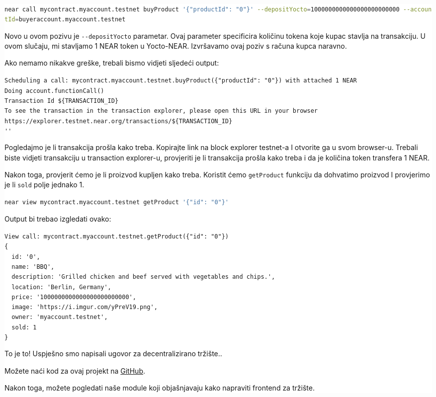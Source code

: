 ```bash
near call mycontract.myaccount.testnet buyProduct '{"productId": "0"}' --depositYocto=1000000000000000000000000 --accountId=buyeraccount.myaccount.testnet
```

Novo u ovom pozivu je `--depositYocto` parametar. Ovaj parameter specificira količinu tokena koje kupac stavlja na transakciju. U ovom slučaju, mi stavljamo 1 NEAR token u Yocto-NEAR. Izvršavamo ovaj poziv s računa kupca naravno. 

Ako nemamo nikakve greške, trebali bismo vidjeti sljedeći output:

```
Scheduling a call: mycontract.myaccount.testnet.buyProduct({"productId": "0"}) with attached 1 NEAR
Doing account.functionCall()
Transaction Id ${TRANSACTION_ID}
To see the transaction in the transaction explorer, please open this URL in your browser
https://explorer.testnet.near.org/transactions/${TRANSACTION_ID}
''
```

Pogledajmo je li transakcija prošla kako treba. Kopirajte link na block explorer testnet-a I otvorite ga u svom browser-u. Trebali biste vidjeti transakciju u transaction explorer-u, provjeriti je li transakcija prošla kako treba i da je količina token transfera 1 NEAR.

Nakon toga, provjerit ćemo je li proizvod kupljen kako treba. Koristit ćemo `getProduct` funkciju da dohvatimo proizvod I provjerimo je li `sold` polje jednako 1.

```bash
near view mycontract.myaccount.testnet getProduct '{"id": "0"}'
```

Output bi trebao izgledati ovako: 

```
View call: mycontract.myaccount.testnet.getProduct({"id": "0"})
{
  id: '0',
  name: 'BBQ',
  description: 'Grilled chicken and beef served with vegetables and chips.',
  location: 'Berlin, Germany',
  price: '1000000000000000000000000',
  image: 'https://i.imgur.com/yPreV19.png',
  owner: 'myaccount.testnet',
  sold: 1
}
```

To je to! Uspješno smo napisali ugovor za decentralizirano tržište.. 

Možete naći kod za ovaj projekt na [GitHub](https://github.com/dacadeorg/near-marketplace-dapp/tree/master/smartcontract).

Nakon toga, možete pogledati naše module koji objašnjavaju kako napraviti frontend za tržište.